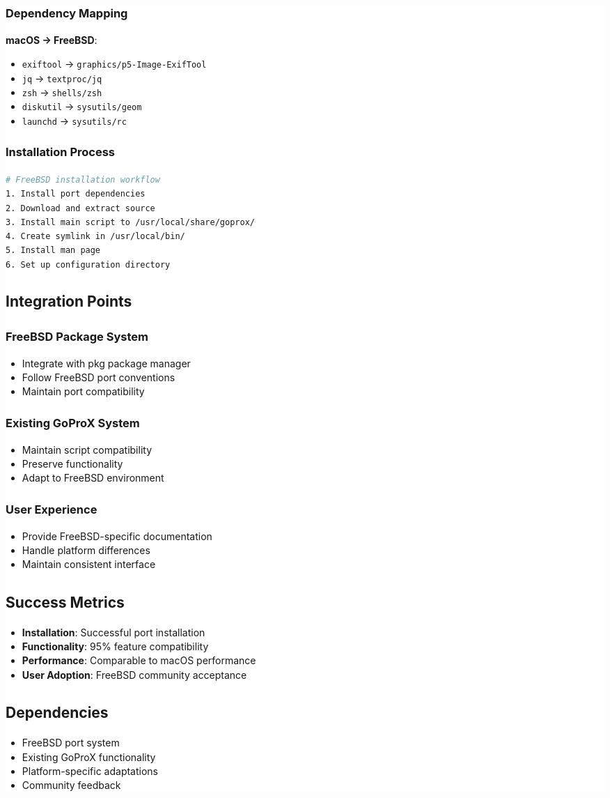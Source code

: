 ### Dependency Mapping
**macOS → FreeBSD**:
- `exiftool` → `graphics/p5-Image-ExifTool`
- `jq` → `textproc/jq`
- `zsh` → `shells/zsh`
- `diskutil` → `sysutils/geom`
- `launchd` → `sysutils/rc`

### Installation Process
```zsh
# FreeBSD installation workflow
1. Install port dependencies
2. Download and extract source
3. Install main script to /usr/local/share/goprox/
4. Create symlink in /usr/local/bin/
5. Install man page
6. Set up configuration directory
```

## Integration Points

### FreeBSD Package System
- Integrate with pkg package manager
- Follow FreeBSD port conventions
- Maintain port compatibility

### Existing GoProX System
- Maintain script compatibility
- Preserve functionality
- Adapt to FreeBSD environment

### User Experience
- Provide FreeBSD-specific documentation
- Handle platform differences
- Maintain consistent interface

## Success Metrics

- **Installation**: Successful port installation
- **Functionality**: 95% feature compatibility
- **Performance**: Comparable to macOS performance
- **User Adoption**: FreeBSD community acceptance

## Dependencies

- FreeBSD port system
- Existing GoProX functionality
- Platform-specific adaptations
- Community feedback
